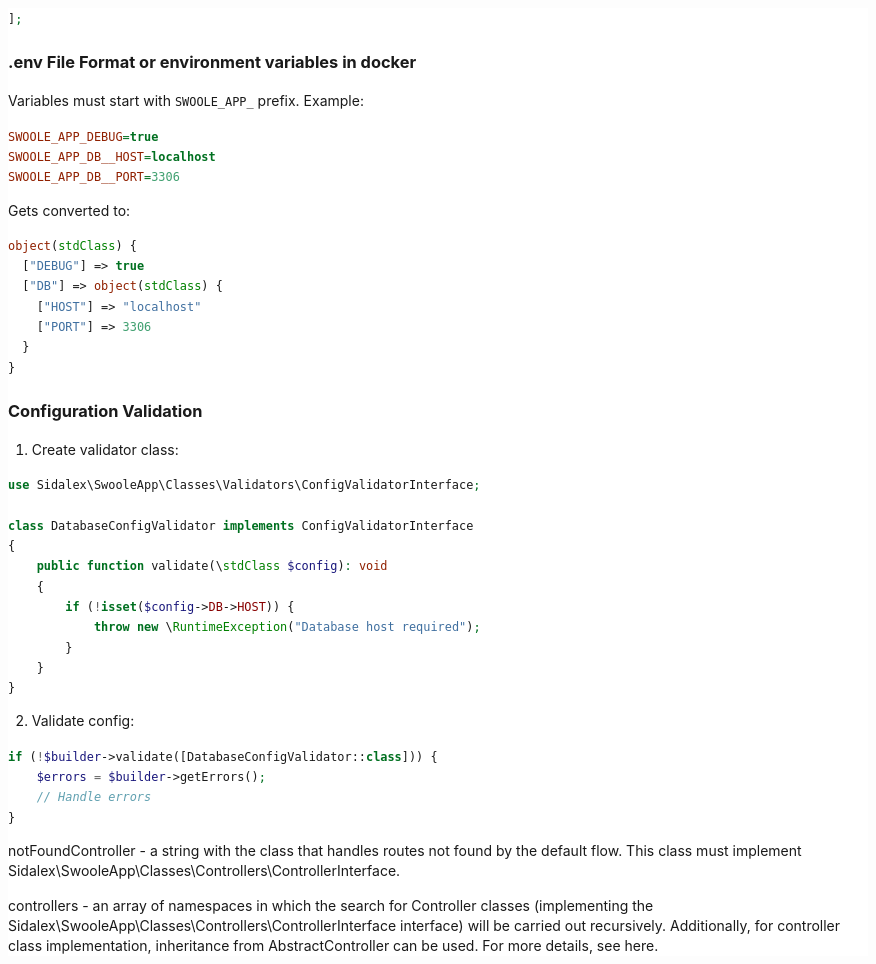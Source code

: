 ```php
];
```


### .env File Format or environment variables in docker

Variables must start with `SWOOLE_APP_` prefix. Example:

```ini
SWOOLE_APP_DEBUG=true
SWOOLE_APP_DB__HOST=localhost
SWOOLE_APP_DB__PORT=3306
```

Gets converted to:

```php
object(stdClass) {
  ["DEBUG"] => true
  ["DB"] => object(stdClass) {
    ["HOST"] => "localhost"
    ["PORT"] => 3306
  }
}
```

### Configuration Validation

1. Create validator class:
```php
use Sidalex\SwooleApp\Classes\Validators\ConfigValidatorInterface;

class DatabaseConfigValidator implements ConfigValidatorInterface
{
    public function validate(\stdClass $config): void
    {
        if (!isset($config->DB->HOST)) {
            throw new \RuntimeException("Database host required");
        }
    }
}
```

2. Validate config:
```php
if (!$builder->validate([DatabaseConfigValidator::class])) {
    $errors = $builder->getErrors();
    // Handle errors
}
```

notFoundController - a string with the class that handles routes not found by the default flow. This class must implement Sidalex\SwooleApp\Classes\Controllers\ControllerInterface.

controllers - an array of namespaces in which the search for Controller classes (implementing the Sidalex\SwooleApp\Classes\Controllers\ControllerInterface interface) will be carried out recursively. Additionally, for controller class implementation, inheritance from AbstractController can be used. For more details, see here.
